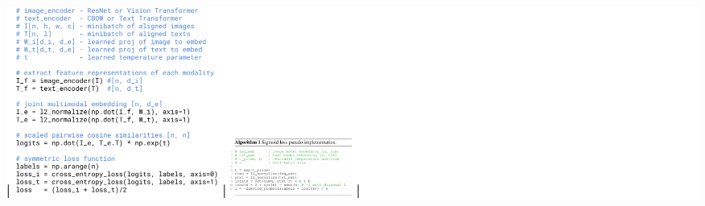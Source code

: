 | <img src="./doc/imgs/5.png" alt="5" style="zoom:25%;" /> | <img src="./doc/imgs/4.png" alt="4" style="zoom: 15%;" /> |
